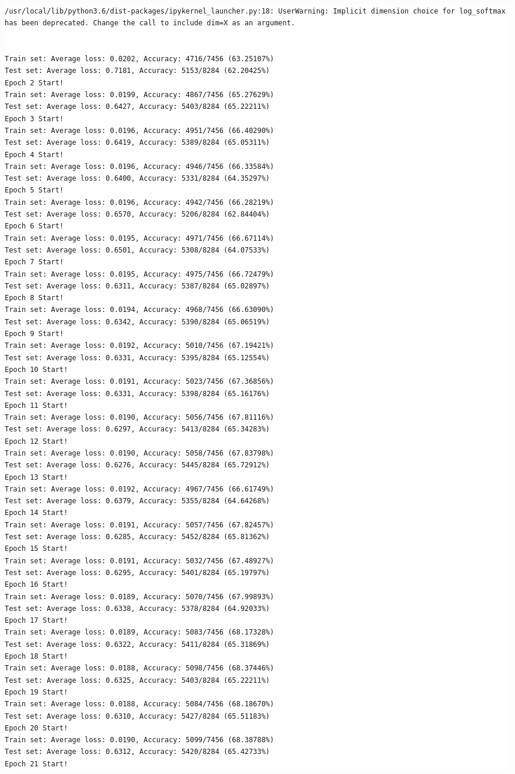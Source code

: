 
    /usr/local/lib/python3.6/dist-packages/ipykernel_launcher.py:18: UserWarning: Implicit dimension choice for log_softmax has been deprecated. Change the call to include dim=X as an argument.


    Train set: Average loss: 0.0202, Accuracy: 4716/7456 (63.25107%)
    Test set: Average loss: 0.7181, Accuracy: 5153/8284 (62.20425%)
    Epoch 2 Start!
    Train set: Average loss: 0.0199, Accuracy: 4867/7456 (65.27629%)
    Test set: Average loss: 0.6427, Accuracy: 5403/8284 (65.22211%)
    Epoch 3 Start!
    Train set: Average loss: 0.0196, Accuracy: 4951/7456 (66.40290%)
    Test set: Average loss: 0.6419, Accuracy: 5389/8284 (65.05311%)
    Epoch 4 Start!
    Train set: Average loss: 0.0196, Accuracy: 4946/7456 (66.33584%)
    Test set: Average loss: 0.6400, Accuracy: 5331/8284 (64.35297%)
    Epoch 5 Start!
    Train set: Average loss: 0.0196, Accuracy: 4942/7456 (66.28219%)
    Test set: Average loss: 0.6570, Accuracy: 5206/8284 (62.84404%)
    Epoch 6 Start!
    Train set: Average loss: 0.0195, Accuracy: 4971/7456 (66.67114%)
    Test set: Average loss: 0.6501, Accuracy: 5308/8284 (64.07533%)
    Epoch 7 Start!
    Train set: Average loss: 0.0195, Accuracy: 4975/7456 (66.72479%)
    Test set: Average loss: 0.6311, Accuracy: 5387/8284 (65.02897%)
    Epoch 8 Start!
    Train set: Average loss: 0.0194, Accuracy: 4968/7456 (66.63090%)
    Test set: Average loss: 0.6342, Accuracy: 5390/8284 (65.06519%)
    Epoch 9 Start!
    Train set: Average loss: 0.0192, Accuracy: 5010/7456 (67.19421%)
    Test set: Average loss: 0.6331, Accuracy: 5395/8284 (65.12554%)
    Epoch 10 Start!
    Train set: Average loss: 0.0191, Accuracy: 5023/7456 (67.36856%)
    Test set: Average loss: 0.6331, Accuracy: 5398/8284 (65.16176%)
    Epoch 11 Start!
    Train set: Average loss: 0.0190, Accuracy: 5056/7456 (67.81116%)
    Test set: Average loss: 0.6297, Accuracy: 5413/8284 (65.34283%)
    Epoch 12 Start!
    Train set: Average loss: 0.0190, Accuracy: 5058/7456 (67.83798%)
    Test set: Average loss: 0.6276, Accuracy: 5445/8284 (65.72912%)
    Epoch 13 Start!
    Train set: Average loss: 0.0192, Accuracy: 4967/7456 (66.61749%)
    Test set: Average loss: 0.6379, Accuracy: 5355/8284 (64.64268%)
    Epoch 14 Start!
    Train set: Average loss: 0.0191, Accuracy: 5057/7456 (67.82457%)
    Test set: Average loss: 0.6285, Accuracy: 5452/8284 (65.81362%)
    Epoch 15 Start!
    Train set: Average loss: 0.0191, Accuracy: 5032/7456 (67.48927%)
    Test set: Average loss: 0.6295, Accuracy: 5401/8284 (65.19797%)
    Epoch 16 Start!
    Train set: Average loss: 0.0189, Accuracy: 5070/7456 (67.99893%)
    Test set: Average loss: 0.6338, Accuracy: 5378/8284 (64.92033%)
    Epoch 17 Start!
    Train set: Average loss: 0.0189, Accuracy: 5083/7456 (68.17328%)
    Test set: Average loss: 0.6322, Accuracy: 5411/8284 (65.31869%)
    Epoch 18 Start!
    Train set: Average loss: 0.0188, Accuracy: 5098/7456 (68.37446%)
    Test set: Average loss: 0.6325, Accuracy: 5403/8284 (65.22211%)
    Epoch 19 Start!
    Train set: Average loss: 0.0188, Accuracy: 5084/7456 (68.18670%)
    Test set: Average loss: 0.6310, Accuracy: 5427/8284 (65.51183%)
    Epoch 20 Start!
    Train set: Average loss: 0.0190, Accuracy: 5099/7456 (68.38788%)
    Test set: Average loss: 0.6312, Accuracy: 5420/8284 (65.42733%)
    Epoch 21 Start!